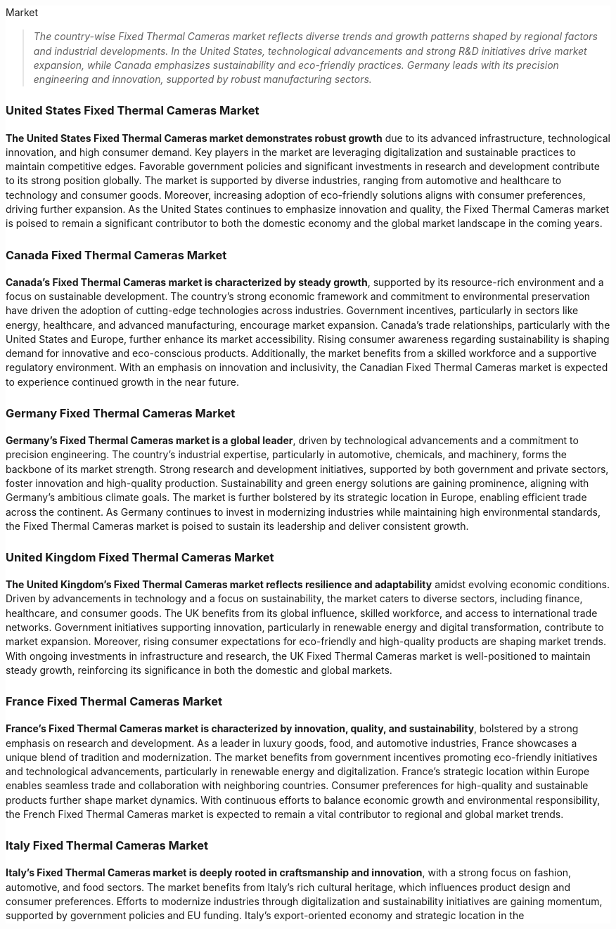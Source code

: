 Market<br /></span></h1><blockquote><p><em><span class="">The country-wise Fixed Thermal Cameras market reflects diverse trends and growth patterns shaped by regional factors and industrial developments. In the United States, technological advancements and strong R&amp;D initiatives drive market expansion, while Canada emphasizes sustainability and eco-friendly practices. Germany leads with its precision engineering and innovation, supported by robust manufacturing sectors.</span></em></p></blockquote><h3><strong>United States Fixed Thermal Cameras Market</strong></h3><p><strong>The United States Fixed Thermal Cameras market demonstrates robust growth</strong> due to its advanced infrastructure, technological innovation, and high consumer demand. Key players in the market are leveraging digitalization and sustainable practices to maintain competitive edges. Favorable government policies and significant investments in research and development contribute to its strong position globally. The market is supported by diverse industries, ranging from automotive and healthcare to technology and consumer goods. Moreover, increasing adoption of eco-friendly solutions aligns with consumer preferences, driving further expansion. As the United States continues to emphasize innovation and quality, the Fixed Thermal Cameras market is poised to remain a significant contributor to both the domestic economy and the global market landscape in the coming years.</p><h3><strong>Canada Fixed Thermal Cameras Market</strong></h3><p><strong>Canada&rsquo;s Fixed Thermal Cameras market is characterized by steady growth</strong>, supported by its resource-rich environment and a focus on sustainable development. The country&rsquo;s strong economic framework and commitment to environmental preservation have driven the adoption of cutting-edge technologies across industries. Government incentives, particularly in sectors like energy, healthcare, and advanced manufacturing, encourage market expansion. Canada&rsquo;s trade relationships, particularly with the United States and Europe, further enhance its market accessibility. Rising consumer awareness regarding sustainability is shaping demand for innovative and eco-conscious products. Additionally, the market benefits from a skilled workforce and a supportive regulatory environment. With an emphasis on innovation and inclusivity, the Canadian Fixed Thermal Cameras market is expected to experience continued growth in the near future.</p><h3><strong>Germany Fixed Thermal Cameras Market</strong></h3><p><strong>Germany&rsquo;s Fixed Thermal Cameras market is a global leader</strong>, driven by technological advancements and a commitment to precision engineering. The country&rsquo;s industrial expertise, particularly in automotive, chemicals, and machinery, forms the backbone of its market strength. Strong research and development initiatives, supported by both government and private sectors, foster innovation and high-quality production. Sustainability and green energy solutions are gaining prominence, aligning with Germany&rsquo;s ambitious climate goals. The market is further bolstered by its strategic location in Europe, enabling efficient trade across the continent. As Germany continues to invest in modernizing industries while maintaining high environmental standards, the Fixed Thermal Cameras market is poised to sustain its leadership and deliver consistent growth.</p><h3><strong>United Kingdom Fixed Thermal Cameras Market</strong></h3><p><strong>The United Kingdom&rsquo;s Fixed Thermal Cameras market reflects resilience and adaptability</strong> amidst evolving economic conditions. Driven by advancements in technology and a focus on sustainability, the market caters to diverse sectors, including finance, healthcare, and consumer goods. The UK benefits from its global influence, skilled workforce, and access to international trade networks. Government initiatives supporting innovation, particularly in renewable energy and digital transformation, contribute to market expansion. Moreover, rising consumer expectations for eco-friendly and high-quality products are shaping market trends. With ongoing investments in infrastructure and research, the UK Fixed Thermal Cameras market is well-positioned to maintain steady growth, reinforcing its significance in both the domestic and global markets.</p><h3><strong>France Fixed Thermal Cameras Market</strong></h3><p><strong>France&rsquo;s Fixed Thermal Cameras market is characterized by innovation, quality, and sustainability</strong>, bolstered by a strong emphasis on research and development. As a leader in luxury goods, food, and automotive industries, France showcases a unique blend of tradition and modernization. The market benefits from government incentives promoting eco-friendly initiatives and technological advancements, particularly in renewable energy and digitalization. France&rsquo;s strategic location within Europe enables seamless trade and collaboration with neighboring countries. Consumer preferences for high-quality and sustainable products further shape market dynamics. With continuous efforts to balance economic growth and environmental responsibility, the French Fixed Thermal Cameras market is expected to remain a vital contributor to regional and global market trends.</p><h3><strong>Italy Fixed Thermal Cameras Market</strong></h3><p><strong>Italy&rsquo;s Fixed Thermal Cameras market is deeply rooted in craftsmanship and innovation</strong>, with a strong focus on fashion, automotive, and food sectors. The market benefits from Italy&rsquo;s rich cultural heritage, which influences product design and consumer preferences. Efforts to modernize industries through digitalization and sustainability initiatives are gaining momentum, supported by government policies and EU funding. Italy&rsquo;s export-oriented economy and strategic location in the